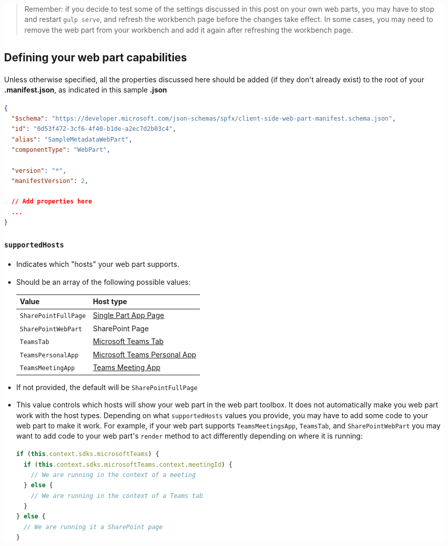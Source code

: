 > Remember: if you decide to test some of the settings discussed in this post on your own web parts, you may have to stop and restart `gulp serve`, and refresh the workbench page before the changes take effect. In some cases, you may need to remove the web part from your workbench and add it again after refreshing the workbench page.

## Defining your web part capabilities

Unless otherwise specified, all the properties discussed here should be added (if they don't already exist) to the root of your **.manifest.json**, as indicated in this sample **.json**

```json
{
  "$schema": "https://developer.microsoft.com/json-schemas/spfx/client-side-web-part-manifest.schema.json",
  "id": "0d53f472-3cf6-4f40-b1de-a2ec7d2b03c4",
  "alias": "SampleMetadataWebPart",
  "componentType": "WebPart",

  "version": "*",
  "manifestVersion": 2,

  // Add properties here 
  ...
}
```

### `supportedHosts`

- Indicates which "hosts" your web part supports.
- Should be an array of the following possible values:

  Value | Host type
  ---|---
  `SharePointFullPage`| [Single Part App Page](https://learn.microsoft.com/sharepoint/dev/spfx/web-parts/single-part-app-pages?tabs=pnpposh)
  `SharePointWebPart`| SharePoint Page
  `TeamsTab`| [Microsoft Teams Tab](https://learn.microsoft.com/sharepoint/dev/spfx/build-for-teams-expose-webparts-teams#expose-web-part-as-microsoft-teams-tab)
  `TeamsPersonalApp`| [Microsoft Teams Personal App](https://learn.microsoft.com/sharepoint/dev/spfx/build-for-teams-expose-webparts-teams#expose-web-part-as-microsoft-teams-personal-app)
  `TeamsMeetingApp`| [Teams Meeting App](https://learn.microsoft.com/sharepoint/dev/spfx/build-for-teams-meeting-app)

- If not provided, the default will be `SharePointFullPage`
- This value controls which hosts will show your web part in the web part toolbox. It does not automatically make you web part work with the host types. Depending on what `supportedHosts` values you provide, you may have to add some code to your web part to make it work. For example, if your web part supports `TeamsMeetingsApp`, `TeamsTab`, and `SharePointWebPart` you may want to add code to your web part's `render` method to act differently depending on where it is running:

  ```typescript
  if (this.context.sdks.microsoftTeams) {
    if (this.context.sdks.microsoftTeams.context.meetingId) {
      // We are running in the context of a meeting
    } else {
      // We are running in the context of a Teams tab
    }
  } else {
    // We are running it a SharePoint page
  }
  ```
